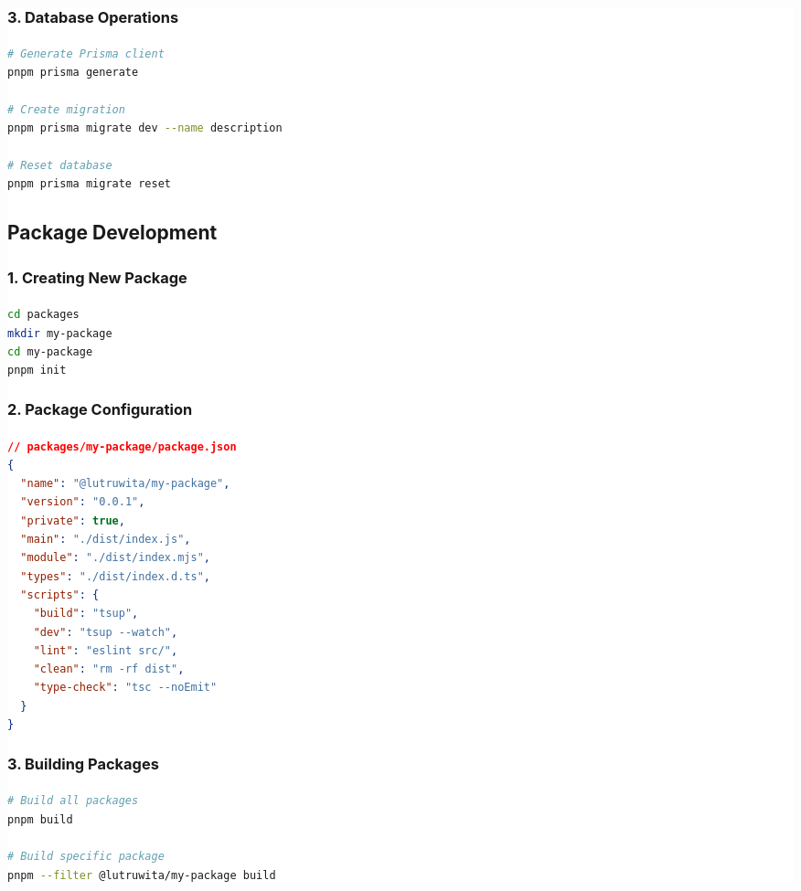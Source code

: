 ### 3. Database Operations
```bash
# Generate Prisma client
pnpm prisma generate

# Create migration
pnpm prisma migrate dev --name description

# Reset database
pnpm prisma migrate reset
```

## Package Development

### 1. Creating New Package
```bash
cd packages
mkdir my-package
cd my-package
pnpm init
```

### 2. Package Configuration
```json
// packages/my-package/package.json
{
  "name": "@lutruwita/my-package",
  "version": "0.0.1",
  "private": true,
  "main": "./dist/index.js",
  "module": "./dist/index.mjs",
  "types": "./dist/index.d.ts",
  "scripts": {
    "build": "tsup",
    "dev": "tsup --watch",
    "lint": "eslint src/",
    "clean": "rm -rf dist",
    "type-check": "tsc --noEmit"
  }
}
```

### 3. Building Packages
```bash
# Build all packages
pnpm build

# Build specific package
pnpm --filter @lutruwita/my-package build
```
